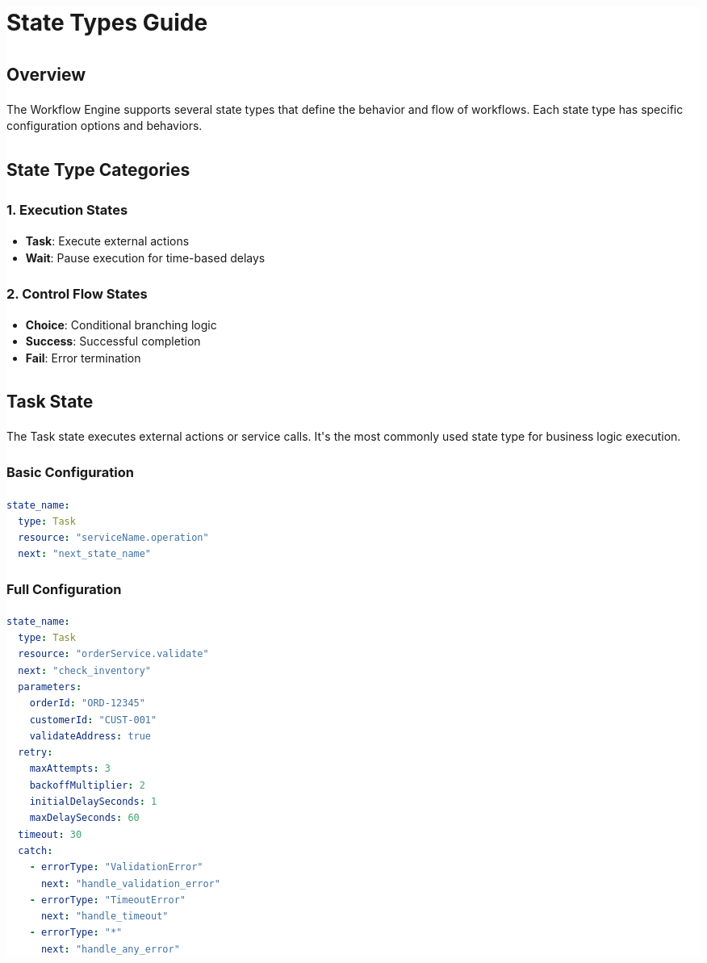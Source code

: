 # State Types Guide

## Overview

The Workflow Engine supports several state types that define the behavior and flow of workflows. Each state type has specific configuration options and behaviors.

## State Type Categories

### 1. Execution States
- **Task**: Execute external actions
- **Wait**: Pause execution for time-based delays

### 2. Control Flow States
- **Choice**: Conditional branching logic
- **Success**: Successful completion
- **Fail**: Error termination

## Task State

The Task state executes external actions or service calls. It's the most commonly used state type for business logic execution.

### Basic Configuration

```yaml
state_name:
  type: Task
  resource: "serviceName.operation"
  next: "next_state_name"
```

### Full Configuration

```yaml
state_name:
  type: Task
  resource: "orderService.validate"
  next: "check_inventory"
  parameters:
    orderId: "ORD-12345"
    customerId: "CUST-001"
    validateAddress: true
  retry:
    maxAttempts: 3
    backoffMultiplier: 2
    initialDelaySeconds: 1
    maxDelaySeconds: 60
  timeout: 30
  catch:
    - errorType: "ValidationError"
      next: "handle_validation_error"
    - errorType: "TimeoutError"
      next: "handle_timeout"
    - errorType: "*"
      next: "handle_any_error"
```
